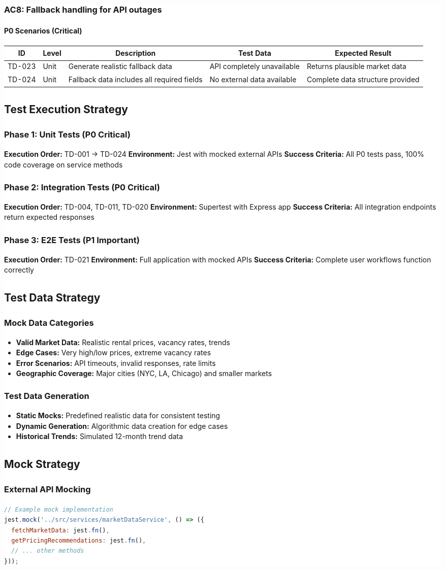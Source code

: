 ### AC8: Fallback handling for API outages

#### P0 Scenarios (Critical)
| ID | Level | Description | Test Data | Expected Result |
|----|-------|-------------|-----------|-----------------|
| TD-023 | Unit | Generate realistic fallback data | API completely unavailable | Returns plausible market data |
| TD-024 | Unit | Fallback data includes all required fields | No external data available | Complete data structure provided |

## Test Execution Strategy

### Phase 1: Unit Tests (P0 Critical)
**Execution Order:** TD-001 → TD-024
**Environment:** Jest with mocked external APIs
**Success Criteria:** All P0 tests pass, 100% code coverage on service methods

### Phase 2: Integration Tests (P0 Critical)
**Execution Order:** TD-004, TD-011, TD-020
**Environment:** Supertest with Express app
**Success Criteria:** All integration endpoints return expected responses

### Phase 3: E2E Tests (P1 Important)
**Execution Order:** TD-021
**Environment:** Full application with mocked APIs
**Success Criteria:** Complete user workflows function correctly

## Test Data Strategy

### Mock Data Categories
- **Valid Market Data:** Realistic rental prices, vacancy rates, trends
- **Edge Cases:** Very high/low prices, extreme vacancy rates
- **Error Scenarios:** API timeouts, invalid responses, rate limits
- **Geographic Coverage:** Major cities (NYC, LA, Chicago) and smaller markets

### Test Data Generation
- **Static Mocks:** Predefined realistic data for consistent testing
- **Dynamic Generation:** Algorithmic data creation for edge cases
- **Historical Trends:** Simulated 12-month trend data

## Mock Strategy

### External API Mocking
```javascript
// Example mock implementation
jest.mock('../src/services/marketDataService', () => ({
  fetchMarketData: jest.fn(),
  getPricingRecommendations: jest.fn(),
  // ... other methods
}));
```
